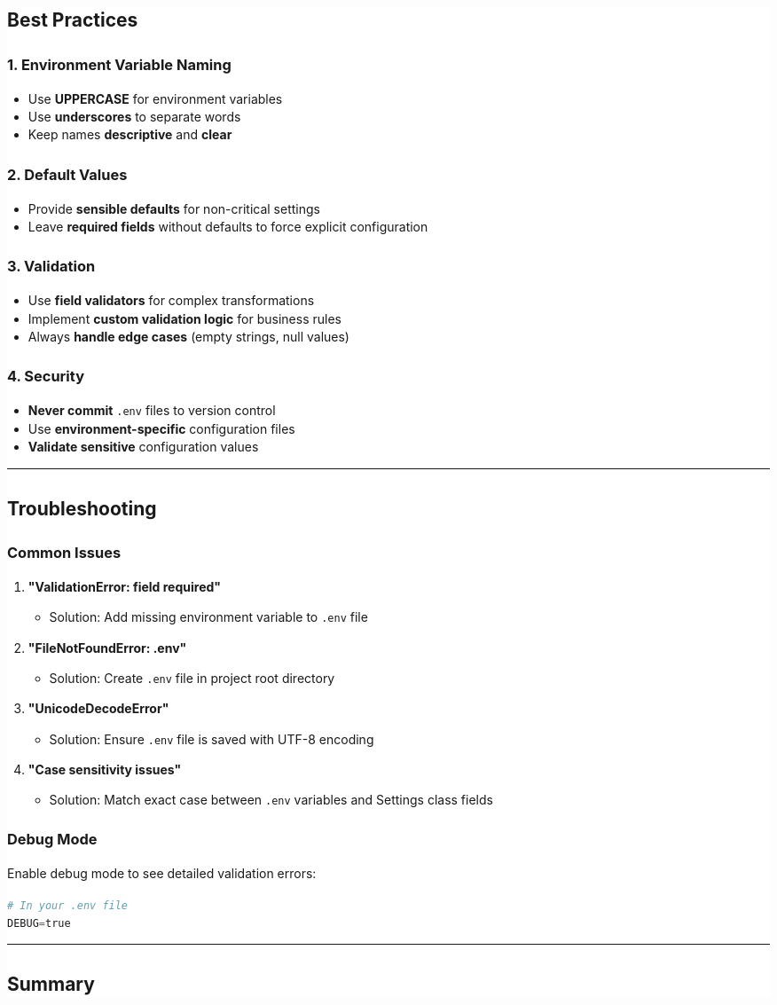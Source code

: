 
## Best Practices

### 1. Environment Variable Naming
- Use **UPPERCASE** for environment variables
- Use **underscores** to separate words
- Keep names **descriptive** and **clear**

### 2. Default Values
- Provide **sensible defaults** for non-critical settings
- Leave **required fields** without defaults to force explicit configuration

### 3. Validation
- Use **field validators** for complex transformations
- Implement **custom validation logic** for business rules
- Always **handle edge cases** (empty strings, null values)

### 4. Security
- **Never commit** `.env` files to version control
- Use **environment-specific** configuration files
- **Validate sensitive** configuration values

---

## Troubleshooting

### Common Issues

1. **"ValidationError: field required"**
   - Solution: Add missing environment variable to `.env` file

2. **"FileNotFoundError: .env"**
   - Solution: Create `.env` file in project root directory

3. **"UnicodeDecodeError"**
   - Solution: Ensure `.env` file is saved with UTF-8 encoding

4. **"Case sensitivity issues"**
   - Solution: Match exact case between `.env` variables and Settings class fields

### Debug Mode

Enable debug mode to see detailed validation errors:

```python
# In your .env file
DEBUG=true
```

---

## Summary

